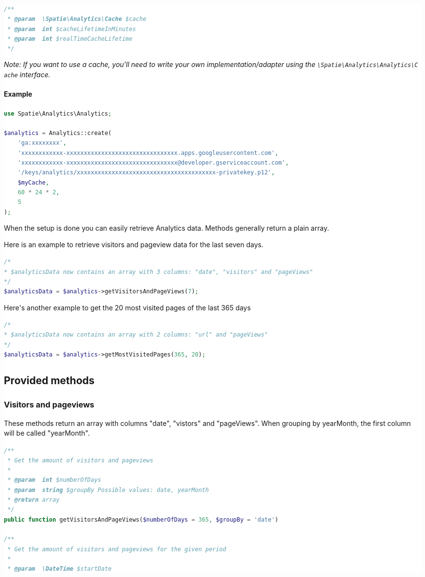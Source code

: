 ```php
/**
 * @param  \Spatie\Analytics\Cache $cache
 * @param  int $cacheLifetimeInMinutes
 * @param  int $realTimeCacheLifetime
 */
```

*Note: If you want to use a cache, you'll need to write your own implementation/adapter using the `\Spatie\Analytics\Analytics\Cache` interface.*

#### Example

```php
use Spatie\Analytics\Analytics;

$analytics = Analytics::create(
    'ga:xxxxxxxx',
    'xxxxxxxxxxxx-xxxxxxxxxxxxxxxxxxxxxxxxxxxxxxxx.apps.googleusercontent.com',
    'xxxxxxxxxxxx-xxxxxxxxxxxxxxxxxxxxxxxxxxxxxxxx@developer.gserviceaccount.com',
    '/keys/analytics/xxxxxxxxxxxxxxxxxxxxxxxxxxxxxxxxxxxxxxxx-privatekey.p12',
    $myCache,
    60 * 24 * 2,
    5
);
```

When the setup is done you can easily retrieve Analytics data. Methods generally return a plain array.

Here is an example to retrieve visitors and pageview data for the last seven days.

```php
/*
* $analyticsData now contains an array with 3 columns: "date", "visitors" and "pageViews"
*/
$analyticsData = $analytics->getVisitorsAndPageViews(7);
```

Here's another example to get the 20 most visited pages of the last 365 days

```php
/*
* $analyticsData now contains an array with 2 columns: "url" and "pageViews"
*/
$analyticsData = $analytics->getMostVisitedPages(365, 20);
```

## Provided methods

### Visitors and pageviews

These methods return an array with columns "date", "vistors" and "pageViews". When grouping by yearMonth, the first column will be called "yearMonth".

```php
/**
 * Get the amount of visitors and pageviews
 *
 * @param  int $numberOfDays
 * @param  string $groupBy Possible values: date, yearMonth
 * @return array
 */
public function getVisitorsAndPageViews($numberOfDays = 365, $groupBy = 'date')

/**
 * Get the amount of visitors and pageviews for the given period
 *
 * @param  \DateTime $startDate
```